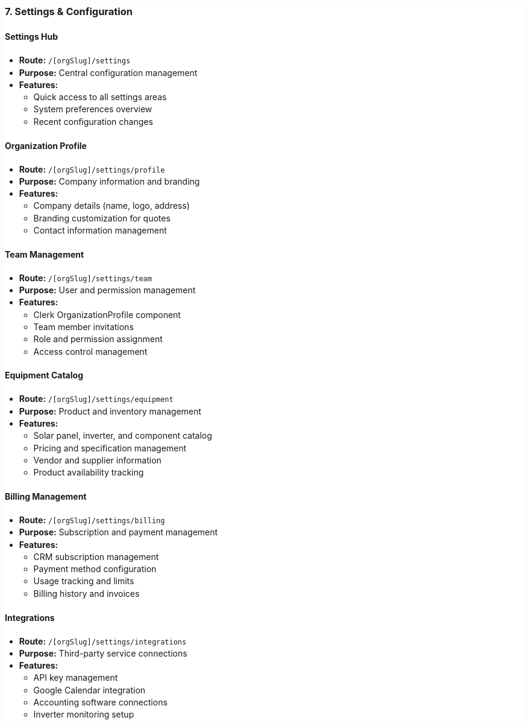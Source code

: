 ### 7. Settings & Configuration

#### Settings Hub
- **Route:** `/[orgSlug]/settings`
- **Purpose:** Central configuration management
- **Features:**
  - Quick access to all settings areas
  - System preferences overview
  - Recent configuration changes

#### Organization Profile
- **Route:** `/[orgSlug]/settings/profile`
- **Purpose:** Company information and branding
- **Features:**
  - Company details (name, logo, address)
  - Branding customization for quotes
  - Contact information management

#### Team Management
- **Route:** `/[orgSlug]/settings/team`
- **Purpose:** User and permission management
- **Features:**
  - Clerk OrganizationProfile component
  - Team member invitations
  - Role and permission assignment
  - Access control management

#### Equipment Catalog
- **Route:** `/[orgSlug]/settings/equipment`
- **Purpose:** Product and inventory management
- **Features:**
  - Solar panel, inverter, and component catalog
  - Pricing and specification management
  - Vendor and supplier information
  - Product availability tracking

#### Billing Management
- **Route:** `/[orgSlug]/settings/billing`
- **Purpose:** Subscription and payment management
- **Features:**
  - CRM subscription management
  - Payment method configuration
  - Usage tracking and limits
  - Billing history and invoices

#### Integrations
- **Route:** `/[orgSlug]/settings/integrations`
- **Purpose:** Third-party service connections
- **Features:**
  - API key management
  - Google Calendar integration
  - Accounting software connections
  - Inverter monitoring setup
